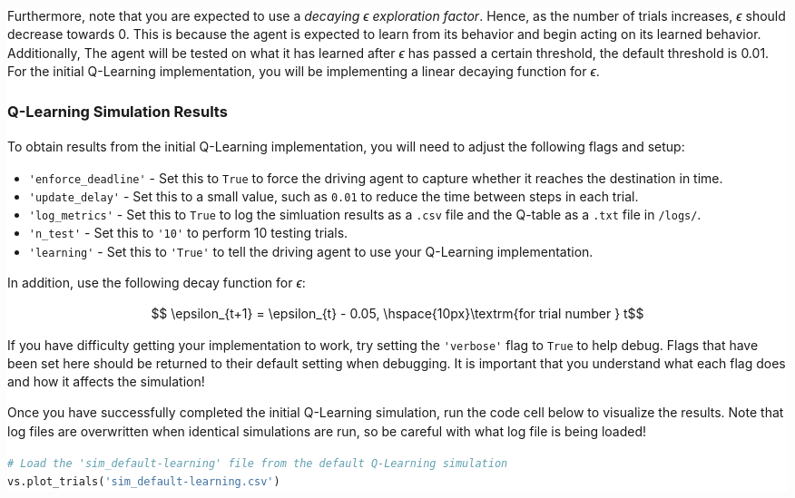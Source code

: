 Furthermore, note that you are expected to use a *decaying* $\epsilon$ *exploration factor*. Hence, as the number of trials increases, $\epsilon$ should decrease towards 0. This is because the agent is expected to learn from its behavior and begin acting on its learned behavior. Additionally, The agent will be tested on what it has learned after $\epsilon$ has passed a certain threshold, the default threshold is 0.01. For the initial Q-Learning implementation, you will be implementing a linear decaying function for $\epsilon$.

### Q-Learning Simulation Results
To obtain results from the initial Q-Learning implementation, you will need to adjust the following flags and setup:
- `'enforce_deadline'` - Set this to `True` to force the driving agent to capture whether it reaches the destination in time.
- `'update_delay'` - Set this to a small value, such as `0.01` to reduce the time between steps in each trial.
- `'log_metrics'` - Set this to `True` to log the simluation results as a `.csv` file and the Q-table as a `.txt` file in `/logs/`.
- `'n_test'` - Set this to `'10'` to perform 10 testing trials.
- `'learning'` - Set this to `'True'` to tell the driving agent to use your Q-Learning implementation.

In addition, use the following decay function for $\epsilon$:

$$ \epsilon_{t+1} = \epsilon_{t} - 0.05, \hspace{10px}\textrm{for trial number } t$$

If you have difficulty getting your implementation to work, try setting the `'verbose'` flag to `True` to help debug. Flags that have been set here should be returned to their default setting when debugging. It is important that you understand what each flag does and how it affects the simulation! 

Once you have successfully completed the initial Q-Learning simulation, run the code cell below to visualize the results. Note that log files are overwritten when identical simulations are run, so be careful with what log file is being loaded!


```python
# Load the 'sim_default-learning' file from the default Q-Learning simulation
vs.plot_trials('sim_default-learning.csv')
```

